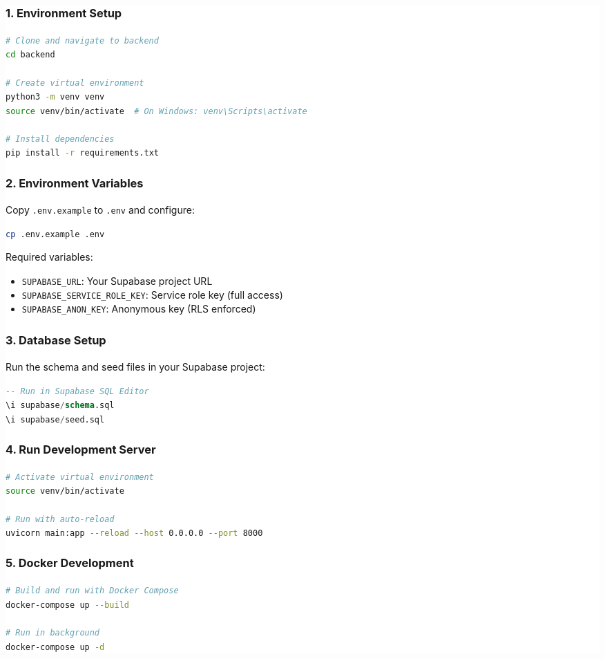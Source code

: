 ### 1. Environment Setup

```bash
# Clone and navigate to backend
cd backend

# Create virtual environment
python3 -m venv venv
source venv/bin/activate  # On Windows: venv\Scripts\activate

# Install dependencies
pip install -r requirements.txt
```

### 2. Environment Variables

Copy `.env.example` to `.env` and configure:

```bash
cp .env.example .env
```

Required variables:
- `SUPABASE_URL`: Your Supabase project URL
- `SUPABASE_SERVICE_ROLE_KEY`: Service role key (full access)
- `SUPABASE_ANON_KEY`: Anonymous key (RLS enforced)

### 3. Database Setup

Run the schema and seed files in your Supabase project:

```sql
-- Run in Supabase SQL Editor
\i supabase/schema.sql
\i supabase/seed.sql
```

### 4. Run Development Server

```bash
# Activate virtual environment
source venv/bin/activate

# Run with auto-reload
uvicorn main:app --reload --host 0.0.0.0 --port 8000
```

### 5. Docker Development

```bash
# Build and run with Docker Compose
docker-compose up --build

# Run in background
docker-compose up -d
```
